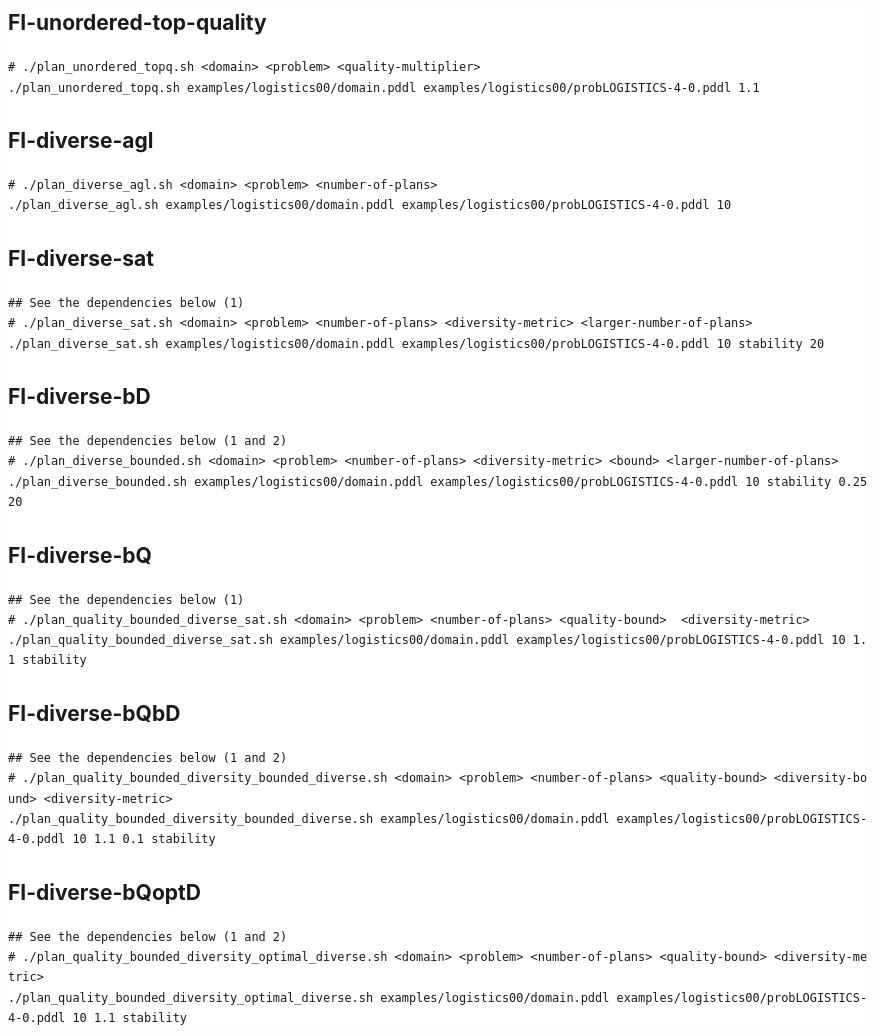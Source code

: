 ## FI-unordered-top-quality
```
# ./plan_unordered_topq.sh <domain> <problem> <quality-multiplier>
./plan_unordered_topq.sh examples/logistics00/domain.pddl examples/logistics00/probLOGISTICS-4-0.pddl 1.1
```
## FI-diverse-agl
```
# ./plan_diverse_agl.sh <domain> <problem> <number-of-plans>
./plan_diverse_agl.sh examples/logistics00/domain.pddl examples/logistics00/probLOGISTICS-4-0.pddl 10
```
## FI-diverse-sat
```
## See the dependencies below (1)
# ./plan_diverse_sat.sh <domain> <problem> <number-of-plans> <diversity-metric> <larger-number-of-plans>
./plan_diverse_sat.sh examples/logistics00/domain.pddl examples/logistics00/probLOGISTICS-4-0.pddl 10 stability 20
```
## FI-diverse-bD
``` 
## See the dependencies below (1 and 2)
# ./plan_diverse_bounded.sh <domain> <problem> <number-of-plans> <diversity-metric> <bound> <larger-number-of-plans>
./plan_diverse_bounded.sh examples/logistics00/domain.pddl examples/logistics00/probLOGISTICS-4-0.pddl 10 stability 0.25 20
```
## FI-diverse-bQ
``` 
## See the dependencies below (1)
# ./plan_quality_bounded_diverse_sat.sh <domain> <problem> <number-of-plans> <quality-bound>  <diversity-metric> 
./plan_quality_bounded_diverse_sat.sh examples/logistics00/domain.pddl examples/logistics00/probLOGISTICS-4-0.pddl 10 1.1 stability 
```
## FI-diverse-bQbD
``` 
## See the dependencies below (1 and 2)
# ./plan_quality_bounded_diversity_bounded_diverse.sh <domain> <problem> <number-of-plans> <quality-bound> <diversity-bound> <diversity-metric> 
./plan_quality_bounded_diversity_bounded_diverse.sh examples/logistics00/domain.pddl examples/logistics00/probLOGISTICS-4-0.pddl 10 1.1 0.1 stability 
```
## FI-diverse-bQoptD
``` 
## See the dependencies below (1 and 2)
# ./plan_quality_bounded_diversity_optimal_diverse.sh <domain> <problem> <number-of-plans> <quality-bound> <diversity-metric>  
./plan_quality_bounded_diversity_optimal_diverse.sh examples/logistics00/domain.pddl examples/logistics00/probLOGISTICS-4-0.pddl 10 1.1 stability 
```
